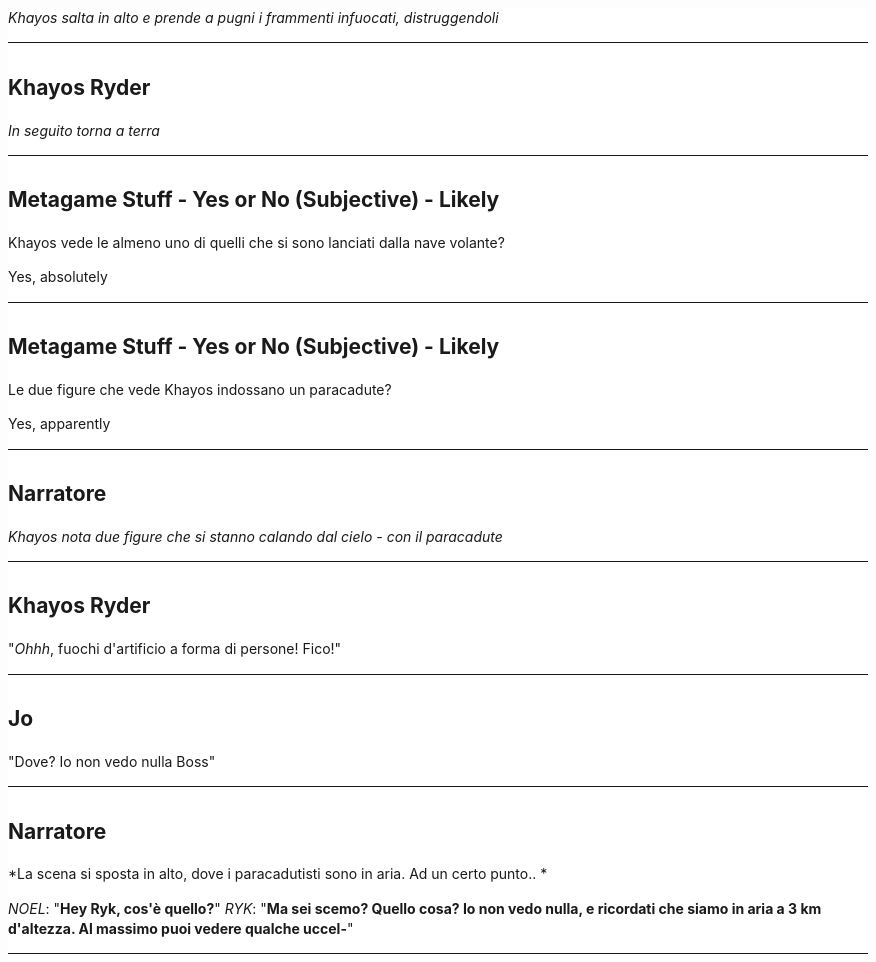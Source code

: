 *Khayos salta in alto e prende a pugni i frammenti infuocati, distruggendoli*

---

## Khayos Ryder

*In seguito torna a terra*

---

## Metagame Stuff - Yes or No (Subjective) - Likely

Khayos vede le almeno uno di quelli che si sono lanciati dalla nave volante?

Yes, absolutely

---

## Metagame Stuff - Yes or No (Subjective) - Likely

Le due figure che vede Khayos indossano un paracadute? 

Yes, apparently

---

## Narratore

*Khayos nota due figure che si stanno calando dal cielo - con il paracadute*

---

## Khayos Ryder

"*Ohhh*, fuochi d'artificio a forma di persone! Fico!" 

---

## Jo

"Dove? Io non vedo nulla Boss" 

---

## Narratore

*La scena si sposta in alto, dove i paracadutisti sono in aria. Ad un certo punto.. *

*NOEL*: "**Hey Ryk, cos'è quello?**"
*RYK*: "**Ma sei scemo? Quello cosa? Io non vedo nulla, e ricordati che siamo in aria a 3 km d'altezza. Al massimo puoi vedere qualche uccel-**" 

---
